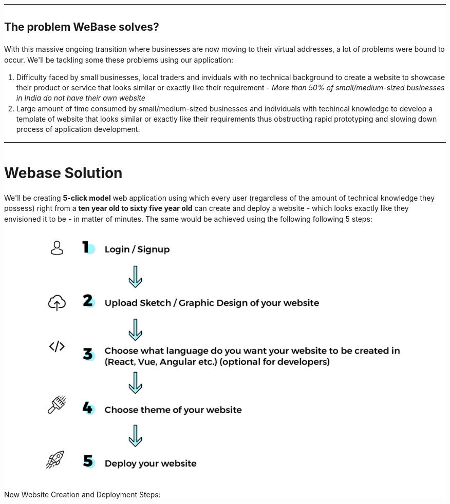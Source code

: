 ----------------------------------------------------------------------------------------------------------------------------------------

## The problem WeBase solves?

With this massive ongoing transition where businesses are now moving to their virtual addresses, a lot of problems were bound to occur. We'll be tackling some these problems using our application: 

1. Difficulty faced by small businesses, local traders and inviduals with no technical background to create a website to showcase their product or service that looks similar or exactly like their requirement - _More than 50% of small/medium-sized businesses in India do not have their own website_ 
2. Large amount of time consumed by small/medium-sized businesses and individuals with techincal knowledge to develop a template of website that looks similar or exactly like their requirements thus obstructing rapid prototyping and slowing down process of application development.

----------------------------------------------------------------------------------------------------------------------------------------

# Webase Solution

We'll be creating **5-click model** web application using which every user (regardless of the amount of technical knowledge they possess) right from a **ten year old to sixty five year old** can create and deploy a website - which looks exactly like they envisioned it to be - in matter of minutes. The same would be achieved using the following following 5 steps:

![5-Click Model](markdown/steps.png)

New Website Creation and Deployment Steps:
